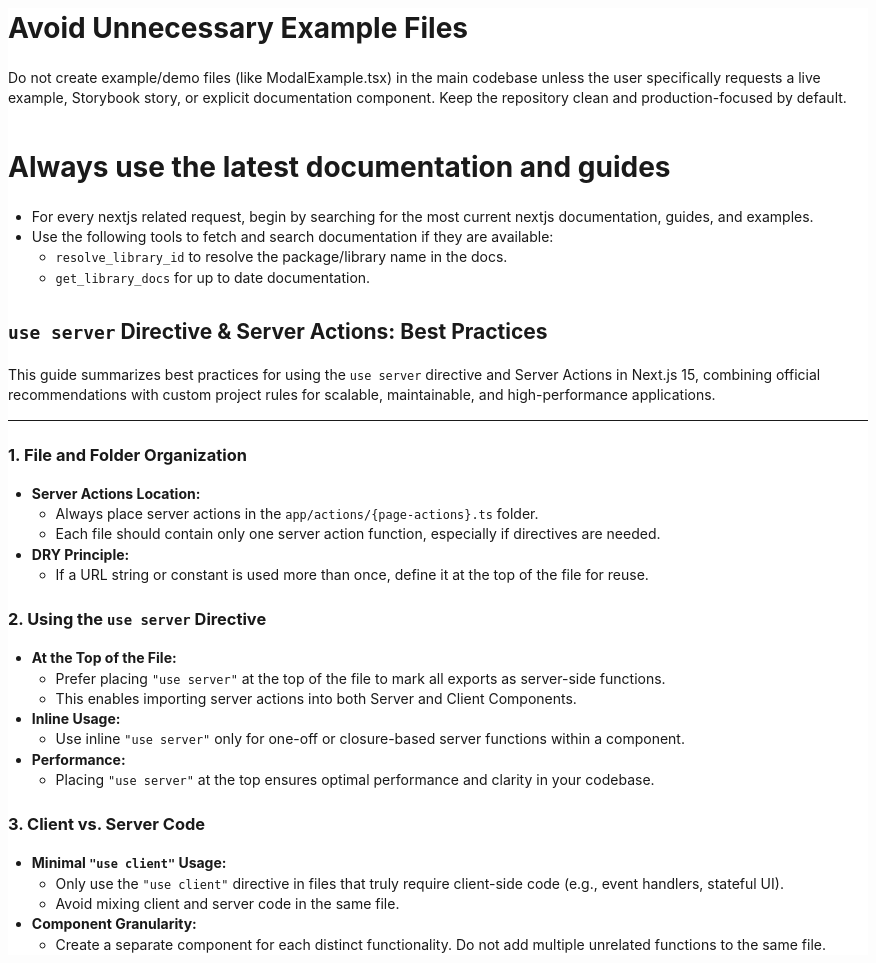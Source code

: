 # Avoid Unnecessary Example Files

Do not create example/demo files (like ModalExample.tsx) in the main codebase unless the user specifically requests a live example, Storybook story, or explicit documentation component. Keep the repository clean and production-focused by default.

# Always use the latest documentation and guides
- For every nextjs related request, begin by searching for the most current nextjs documentation, guides, and examples.
- Use the following tools to fetch and search documentation if they are available:
  - `resolve_library_id` to resolve the package/library name in the docs.
  - `get_library_docs` for up to date documentation.



## `use server` Directive & Server Actions: Best Practices

This guide summarizes best practices for using the `use server` directive and Server Actions in Next.js 15, combining official recommendations with custom project rules for scalable, maintainable, and high-performance applications.

---

### 1. File and Folder Organization
- **Server Actions Location:**
  - Always place server actions in the `app/actions/{page-actions}.ts` folder.
  - Each file should contain only one server action function, especially if directives are needed.
- **DRY Principle:**
  - If a URL string or constant is used more than once, define it at the top of the file for reuse.

### 2. Using the `use server` Directive
- **At the Top of the File:**
  - Prefer placing `"use server"` at the top of the file to mark all exports as server-side functions.
  - This enables importing server actions into both Server and Client Components.
- **Inline Usage:**
  - Use inline `"use server"` only for one-off or closure-based server functions within a component.
- **Performance:**
  - Placing `"use server"` at the top ensures optimal performance and clarity in your codebase.

### 3. Client vs. Server Code
- **Minimal `"use client"` Usage:**
  - Only use the `"use client"` directive in files that truly require client-side code (e.g., event handlers, stateful UI).
  - Avoid mixing client and server code in the same file.
- **Component Granularity:**
  - Create a separate component for each distinct functionality. Do not add multiple unrelated functions to the same file.
